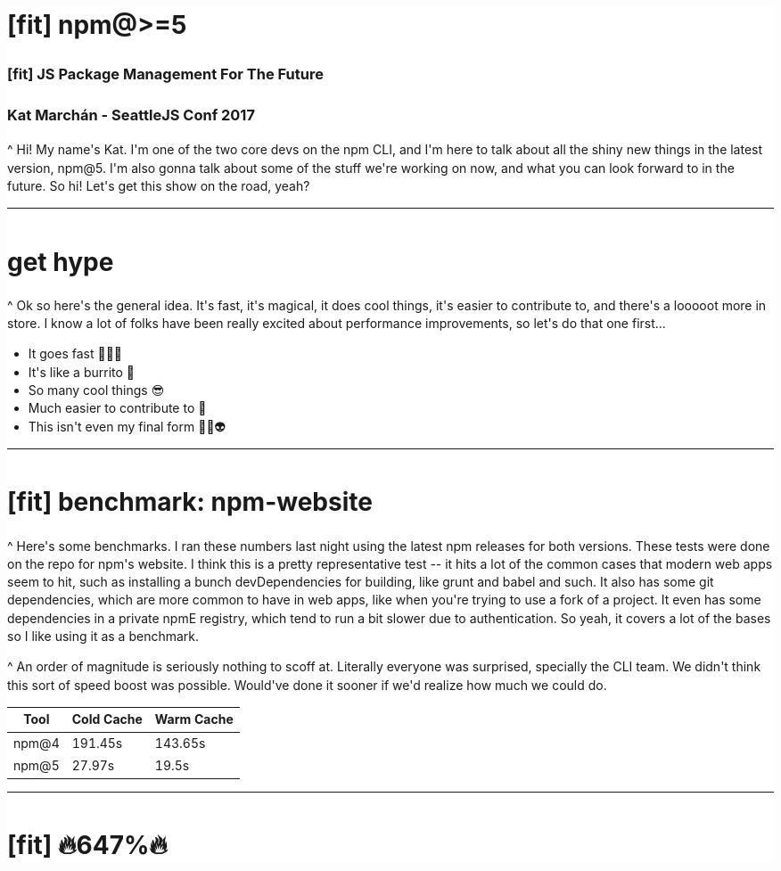 # [fit] npm@>=5

### [fit] JS Package Management For The Future

### Kat Marchán - SeattleJS Conf 2017

^ Hi! My name's Kat. I'm one of the two core devs on the npm CLI, and I'm here to talk about all the shiny new things in the latest version, npm@5. I'm also gonna talk about some of the stuff we're working on now, and what you can look forward to in the future. So hi! Let's get this show on the road, yeah?

---

# get hype

^ Ok so here's the general idea. It's fast, it's magical, it does cool things, it's easier to contribute to, and there's a looooot more in store. I know a lot of folks have been really excited about performance improvements, so let's do that one first...

* It goes fast 🏃🏼‍♀️
* It's like a burrito 🌯
* So many cool things 😎
* Much easier to contribute to 👯
* This isn't even my final form 💪🏼👽

---

# [fit] benchmark: npm-website

^ Here's some benchmarks. I ran these numbers last night using the latest npm releases for both versions. These tests were done on the repo for npm's website. I think this is a pretty representative test -- it hits a lot of the common cases that modern web apps seem to hit, such as installing a bunch devDependencies for building, like grunt and babel and such. It also has some git dependencies, which are more common to have in web apps, like when you're trying to use a fork of a project. It even has some dependencies in a private npmE registry, which tend to run a bit slower due to authentication. So yeah, it covers a lot of the bases so I like using it as a benchmark.

^ An order of magnitude is seriously nothing to scoff at. Literally everyone was surprised, specially the CLI team. We didn't think this sort of speed boost was possible. Would've done it sooner if we'd realize how much we could do.

Tool | Cold Cache | Warm Cache
---|---|---
npm@4 | 191.45s | 143.65s
npm@5 | 27.97s | 19.5s

---

# [fit] 🔥647%🔥


[^2]: https://goo.gl/yWNtXp